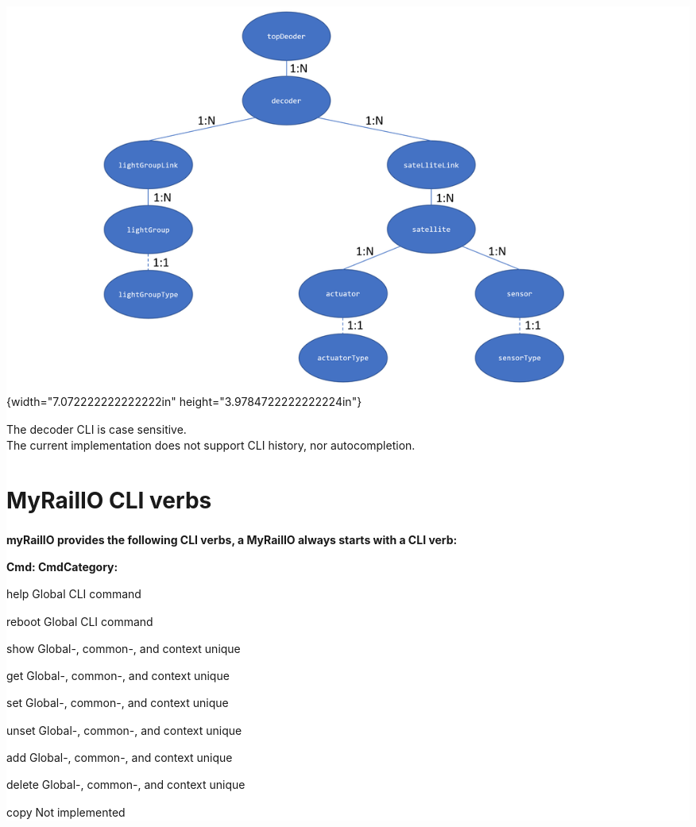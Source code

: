 ![](.\images/media/image2.png){width="7.072222222222222in"
height="3.9784722222222224in"}

The decoder CLI is case sensitive.\
The current implementation does not support CLI history, nor
autocompletion.

# MyRailIO CLI verbs

**myRailIO provides the following CLI verbs, a MyRailIO always starts
with a CLI verb:**

**Cmd: CmdCategory:**

help Global CLI command

reboot Global CLI command

show Global-, common-, and context unique

get Global-, common-, and context unique

set Global-, common-, and context unique

unset Global-, common-, and context unique

add Global-, common-, and context unique

delete Global-, common-, and context unique

copy Not implemented
